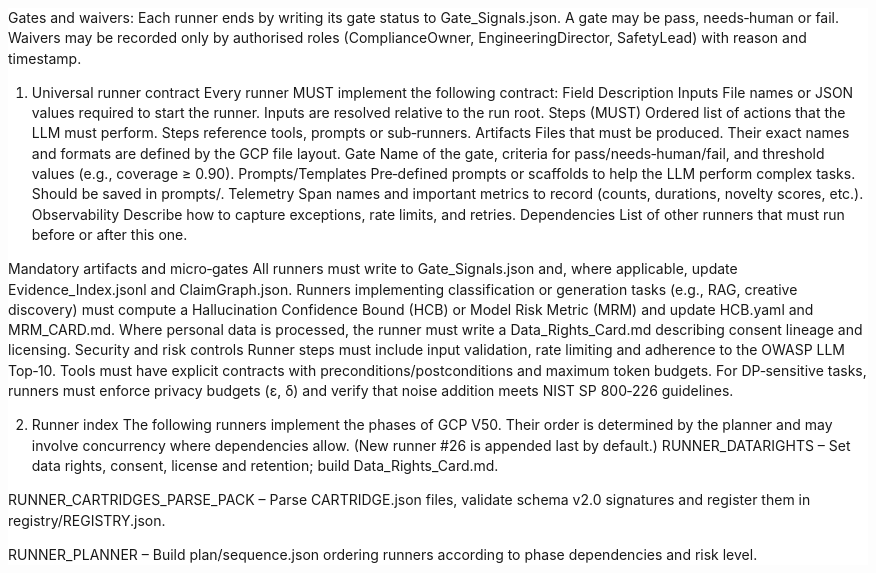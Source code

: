 
Gates and waivers: Each runner ends by writing its gate status to Gate_Signals.json. A gate may be pass, needs‑human or fail. Waivers may be recorded only by authorised roles (ComplianceOwner, EngineeringDirector, SafetyLead) with reason and timestamp.



1. Universal runner contract
Every runner MUST implement the following contract:
Field
Description
Inputs
File names or JSON values required to start the runner. Inputs are resolved relative to the run root.
Steps (MUST)
Ordered list of actions that the LLM must perform. Steps reference tools, prompts or sub‑runners.
Artifacts
Files that must be produced. Their exact names and formats are defined by the GCP file layout.
Gate
Name of the gate, criteria for pass/needs‑human/fail, and threshold values (e.g., coverage ≥ 0.90).
Prompts/Templates
Pre‑defined prompts or scaffolds to help the LLM perform complex tasks. Should be saved in prompts/.
Telemetry
Span names and important metrics to record (counts, durations, novelty scores, etc.).
Observability
Describe how to capture exceptions, rate limits, and retries.
Dependencies
List of other runners that must run before or after this one.

Mandatory artifacts and micro‑gates
All runners must write to Gate_Signals.json and, where applicable, update Evidence_Index.jsonl and ClaimGraph.json. Runners implementing classification or generation tasks (e.g., RAG, creative discovery) must compute a Hallucination Confidence Bound (HCB) or Model Risk Metric (MRM) and update HCB.yaml and MRM_CARD.md. Where personal data is processed, the runner must write a Data_Rights_Card.md describing consent lineage and licensing.
Security and risk controls
Runner steps must include input validation, rate limiting and adherence to the OWASP LLM Top‑10. Tools must have explicit contracts with preconditions/postconditions and maximum token budgets. For DP‑sensitive tasks, runners must enforce privacy budgets (ε, δ) and verify that noise addition meets NIST SP 800‑226 guidelines.

2. Runner index
The following runners implement the phases of GCP V50. Their order is determined by the planner and may involve concurrency where dependencies allow. (New runner #26 is appended last by default.)
RUNNER_DATARIGHTS – Set data rights, consent, license and retention; build Data_Rights_Card.md.


RUNNER_CARTRIDGES_PARSE_PACK – Parse CARTRIDGE.json files, validate schema v2.0 signatures and register them in registry/REGISTRY.json.


RUNNER_PLANNER – Build plan/sequence.json ordering runners according to phase dependencies and risk level.

